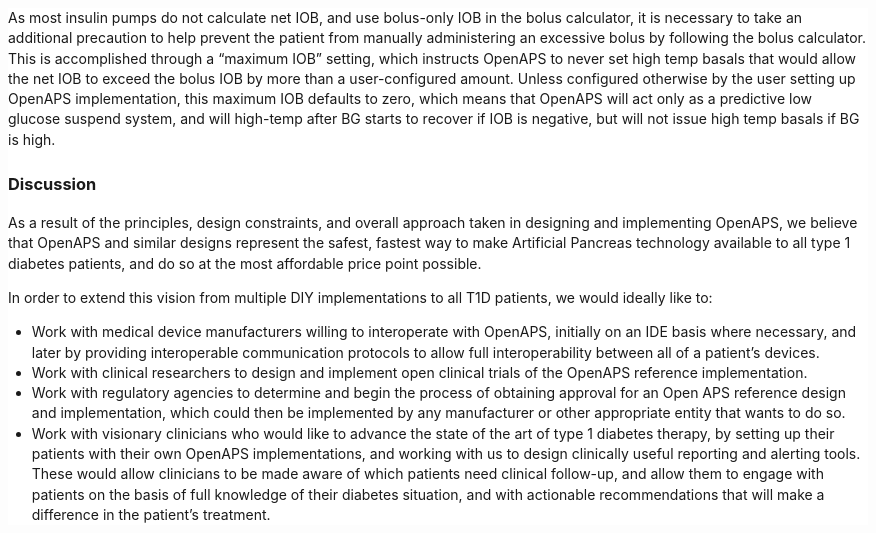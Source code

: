 As most insulin pumps do not calculate net IOB, and use bolus-only IOB in the bolus calculator, it is necessary to take an additional precaution to help prevent the patient from manually administering an excessive bolus by following the bolus calculator. This is accomplished through a “maximum IOB” setting, which instructs OpenAPS to never set high temp basals that would allow the net IOB to exceed the bolus IOB by more than a user-configured amount. Unless configured otherwise by the user setting up OpenAPS implementation, this maximum IOB defaults to zero, which means that OpenAPS will act only as a predictive low glucose suspend system, and will high-temp after BG starts to recover if IOB is negative, but will not issue high temp basals if BG is high.

### Discussion

As a result of the principles, design constraints, and overall approach taken in designing and implementing OpenAPS, we believe that OpenAPS and similar designs represent the safest, fastest way to make Artificial Pancreas technology available to all type 1 diabetes patients, and do so at the most affordable price point possible.

In order to extend this vision from multiple DIY implementations to all T1D patients, we would ideally like to:

* Work with medical device manufacturers willing to interoperate with OpenAPS, initially on an IDE basis where necessary, and later by providing interoperable communication protocols to allow full interoperability between all of a patient’s devices.
* Work with clinical researchers to design and implement open clinical trials of the OpenAPS reference implementation.
* Work with regulatory agencies to determine and begin the process of obtaining approval for an Open APS reference design and implementation, which could then be implemented by any manufacturer or other appropriate entity that wants to do so.
* Work with visionary clinicians who would like to advance the state of the art of type 1 diabetes therapy, by setting up their patients with their own OpenAPS implementations, and working with us to design clinically useful reporting and alerting tools.  These would allow clinicians to be made aware of which patients need clinical follow-up, and allow them to engage with patients on the basis of full knowledge of their diabetes situation, and with actionable recommendations that will make a difference in the patient’s treatment.
